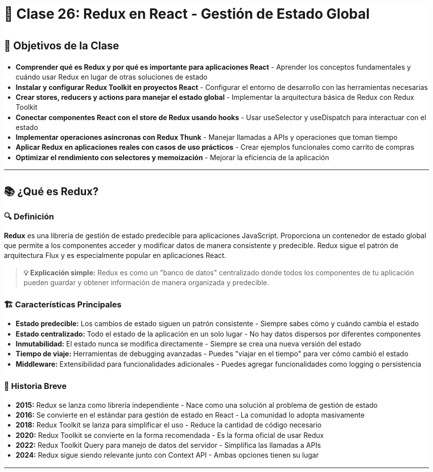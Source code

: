 # 📖 Clase 26: Redux en React - Gestión de Estado Global

## 🎯 Objetivos de la Clase

- **Comprender qué es Redux y por qué es importante para aplicaciones React** - Aprender los conceptos fundamentales y cuándo usar Redux en lugar de otras soluciones de estado
- **Instalar y configurar Redux Toolkit en proyectos React** - Configurar el entorno de desarrollo con las herramientas necesarias
- **Crear stores, reducers y actions para manejar el estado global** - Implementar la arquitectura básica de Redux con Redux Toolkit
- **Conectar componentes React con el store de Redux usando hooks** - Usar useSelector y useDispatch para interactuar con el estado
- **Implementar operaciones asíncronas con Redux Thunk** - Manejar llamadas a APIs y operaciones que toman tiempo
- **Aplicar Redux en aplicaciones reales con casos de uso prácticos** - Crear ejemplos funcionales como carrito de compras
- **Optimizar el rendimiento con selectores y memoización** - Mejorar la eficiencia de la aplicación

---

## 📚 ¿Qué es Redux?

### 🔍 Definición

**Redux** es una librería de gestión de estado predecible para aplicaciones JavaScript. Proporciona un contenedor de estado global que permite a los componentes acceder y modificar datos de manera consistente y predecible. Redux sigue el patrón de arquitectura Flux y es especialmente popular en aplicaciones React.

> **💡 Explicación simple:** Redux es como un "banco de datos" centralizado donde todos los componentes de tu aplicación pueden guardar y obtener información de manera organizada y predecible.

### 🏗️ Características Principales

- **Estado predecible:** Los cambios de estado siguen un patrón consistente - Siempre sabes cómo y cuándo cambia el estado
- **Estado centralizado:** Todo el estado de la aplicación en un solo lugar - No hay datos dispersos por diferentes componentes
- **Inmutabilidad:** El estado nunca se modifica directamente - Siempre se crea una nueva versión del estado
- **Tiempo de viaje:** Herramientas de debugging avanzadas - Puedes "viajar en el tiempo" para ver cómo cambió el estado
- **Middleware:** Extensibilidad para funcionalidades adicionales - Puedes agregar funcionalidades como logging o persistencia

### 📖 Historia Breve

- **2015:** Redux se lanza como librería independiente - Nace como una solución al problema de gestión de estado
- **2016:** Se convierte en el estándar para gestión de estado en React - La comunidad lo adopta masivamente
- **2018:** Redux Toolkit se lanza para simplificar el uso - Reduce la cantidad de código necesario
- **2020:** Redux Toolkit se convierte en la forma recomendada - Es la forma oficial de usar Redux
- **2022:** Redux Toolkit Query para manejo de datos del servidor - Simplifica las llamadas a APIs
- **2024:** Redux sigue siendo relevante junto con Context API - Ambas opciones tienen su lugar

---